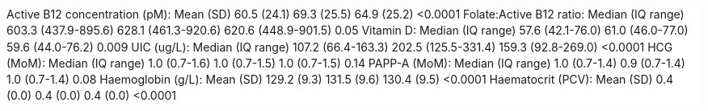    <td style="text-align:left;border-top: 1px solid black;"> Active B12 concentration (pM): Mean (SD) </td>
   <td style="text-align:left;border-top: 1px solid black;"> 60.5 (24.1) </td>
   <td style="text-align:left;border-top: 1px solid black;"> 69.3 (25.5) </td>
   <td style="text-align:left;border-top: 1px solid black;"> 64.9 (25.2) </td>
   <td style="text-align:left;border-top: 1px solid black;"> &lt;0.0001 </td>
  </tr>
  <tr>
   <td style="text-align:left;border-top: 1px solid black;"> Folate:Active B12 ratio: Median (IQ range) </td>
   <td style="text-align:left;border-top: 1px solid black;"> 603.3 (437.9-895.6) </td>
   <td style="text-align:left;border-top: 1px solid black;"> 628.1 (461.3-920.6) </td>
   <td style="text-align:left;border-top: 1px solid black;"> 620.6 (448.9-901.5) </td>
   <td style="text-align:left;border-top: 1px solid black;"> 0.05 </td>
  </tr>
  <tr>
   <td style="text-align:left;border-top: 1px solid black;"> Vitamin D: Median (IQ range) </td>
   <td style="text-align:left;border-top: 1px solid black;"> 57.6 (42.1-76.0) </td>
   <td style="text-align:left;border-top: 1px solid black;"> 61.0 (46.0-77.0) </td>
   <td style="text-align:left;border-top: 1px solid black;"> 59.6 (44.0-76.2) </td>
   <td style="text-align:left;border-top: 1px solid black;"> 0.009 </td>
  </tr>
  <tr>
   <td style="text-align:left;border-top: 1px solid black;"> UIC (ug/L): Median (IQ range) </td>
   <td style="text-align:left;border-top: 1px solid black;"> 107.2 (66.4-163.3) </td>
   <td style="text-align:left;border-top: 1px solid black;"> 202.5 (125.5-331.4) </td>
   <td style="text-align:left;border-top: 1px solid black;"> 159.3 (92.8-269.0) </td>
   <td style="text-align:left;border-top: 1px solid black;"> &lt;0.0001 </td>
  </tr>
  <tr>
   <td style="text-align:left;border-top: 1px solid black;"> HCG (MoM): Median (IQ range) </td>
   <td style="text-align:left;border-top: 1px solid black;"> 1.0 (0.7-1.6) </td>
   <td style="text-align:left;border-top: 1px solid black;"> 1.0 (0.7-1.5) </td>
   <td style="text-align:left;border-top: 1px solid black;"> 1.0 (0.7-1.5) </td>
   <td style="text-align:left;border-top: 1px solid black;"> 0.14 </td>
  </tr>
  <tr>
   <td style="text-align:left;border-top: 1px solid black;"> PAPP-A (MoM): Median (IQ range) </td>
   <td style="text-align:left;border-top: 1px solid black;"> 1.0 (0.7-1.4) </td>
   <td style="text-align:left;border-top: 1px solid black;"> 0.9 (0.7-1.4) </td>
   <td style="text-align:left;border-top: 1px solid black;"> 1.0 (0.7-1.4) </td>
   <td style="text-align:left;border-top: 1px solid black;"> 0.08 </td>
  </tr>
  <tr>
   <td style="text-align:left;border-top: 1px solid black;"> Haemoglobin (g/L): Mean (SD) </td>
   <td style="text-align:left;border-top: 1px solid black;"> 129.2 (9.3) </td>
   <td style="text-align:left;border-top: 1px solid black;"> 131.5 (9.6) </td>
   <td style="text-align:left;border-top: 1px solid black;"> 130.4 (9.5) </td>
   <td style="text-align:left;border-top: 1px solid black;"> &lt;0.0001 </td>
  </tr>
  <tr>
   <td style="text-align:left;border-top: 1px solid black;"> Haematocrit (PCV): Mean (SD) </td>
   <td style="text-align:left;border-top: 1px solid black;"> 0.4 (0.0) </td>
   <td style="text-align:left;border-top: 1px solid black;"> 0.4 (0.0) </td>
   <td style="text-align:left;border-top: 1px solid black;"> 0.4 (0.0) </td>
   <td style="text-align:left;border-top: 1px solid black;"> &lt;0.0001 </td>
  </tr>
</tbody>
</table></div>
